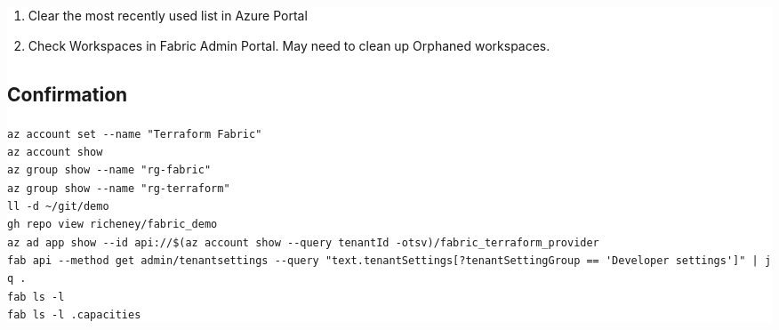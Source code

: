 1. Clear the most recently used list in Azure Portal

1. Check Workspaces in Fabric Admin Portal. May need to clean up Orphaned workspaces.

## Confirmation

```shell
az account set --name "Terraform Fabric"
az account show
az group show --name "rg-fabric"
az group show --name "rg-terraform"
ll -d ~/git/demo
gh repo view richeney/fabric_demo
az ad app show --id api://$(az account show --query tenantId -otsv)/fabric_terraform_provider
fab api --method get admin/tenantsettings --query "text.tenantSettings[?tenantSettingGroup == 'Developer settings']" | jq .
fab ls -l
fab ls -l .capacities
```
